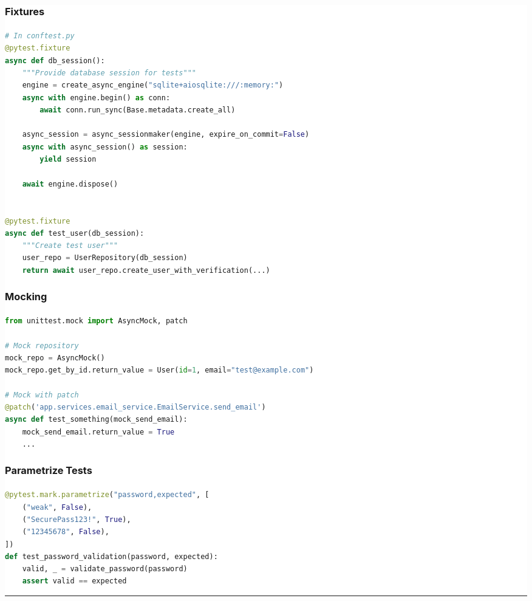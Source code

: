 ### Fixtures

```python
# In conftest.py
@pytest.fixture
async def db_session():
    """Provide database session for tests"""
    engine = create_async_engine("sqlite+aiosqlite:///:memory:")
    async with engine.begin() as conn:
        await conn.run_sync(Base.metadata.create_all)

    async_session = async_sessionmaker(engine, expire_on_commit=False)
    async with async_session() as session:
        yield session

    await engine.dispose()


@pytest.fixture
async def test_user(db_session):
    """Create test user"""
    user_repo = UserRepository(db_session)
    return await user_repo.create_user_with_verification(...)
```

### Mocking

```python
from unittest.mock import AsyncMock, patch

# Mock repository
mock_repo = AsyncMock()
mock_repo.get_by_id.return_value = User(id=1, email="test@example.com")

# Mock with patch
@patch('app.services.email_service.EmailService.send_email')
async def test_something(mock_send_email):
    mock_send_email.return_value = True
    ...
```

### Parametrize Tests

```python
@pytest.mark.parametrize("password,expected", [
    ("weak", False),
    ("SecurePass123!", True),
    ("12345678", False),
])
def test_password_validation(password, expected):
    valid, _ = validate_password(password)
    assert valid == expected
```

---